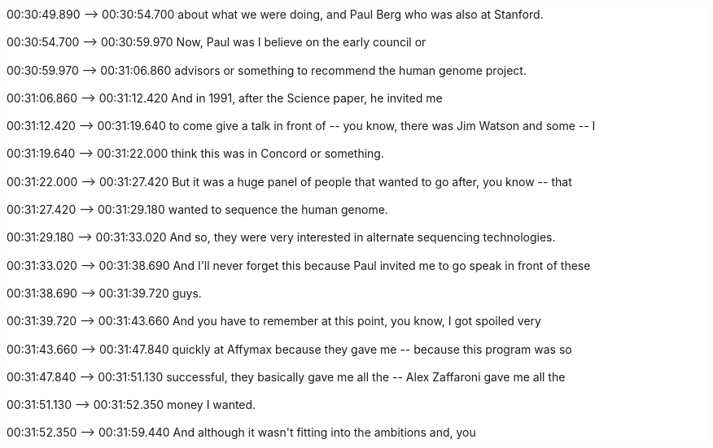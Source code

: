 00:30:49.890 --> 00:30:54.700
about what we were doing, and Paul Berg
who was also at Stanford.

00:30:54.700 --> 00:30:59.970
Now, Paul was
I believe on the early council or

00:30:59.970 --> 00:31:06.860
advisors or something to recommend the
human genome project.

00:31:06.860 --> 00:31:12.420
And in 1991,
after the Science paper, he invited me

00:31:12.420 --> 00:31:19.640
to come give a talk in front of -- you
know, there was Jim Watson and some -- I

00:31:19.640 --> 00:31:22.000
think this was in Concord or something.

00:31:22.000 --> 00:31:27.420
But it was a huge panel of people that
wanted to go after, you know -- that

00:31:27.420 --> 00:31:29.180
wanted to sequence the human genome.

00:31:29.180 --> 00:31:33.020
And so, they were very interested in
alternate sequencing technologies.

00:31:33.020 --> 00:31:38.690
And I'll never forget this because Paul
invited me to go speak in front of these

00:31:38.690 --> 00:31:39.720
guys.

00:31:39.720 --> 00:31:43.660
And you have to remember at this
point, you know, I got spoiled very

00:31:43.660 --> 00:31:47.840
quickly at Affymax because they gave me
-- because this program was so

00:31:47.840 --> 00:31:51.130
successful, they basically gave me all
the -- Alex Zaffaroni gave me all the

00:31:51.130 --> 00:31:52.350
money I wanted.

00:31:52.350 --> 00:31:59.440
And although it wasn't
fitting into the ambitions and, you
